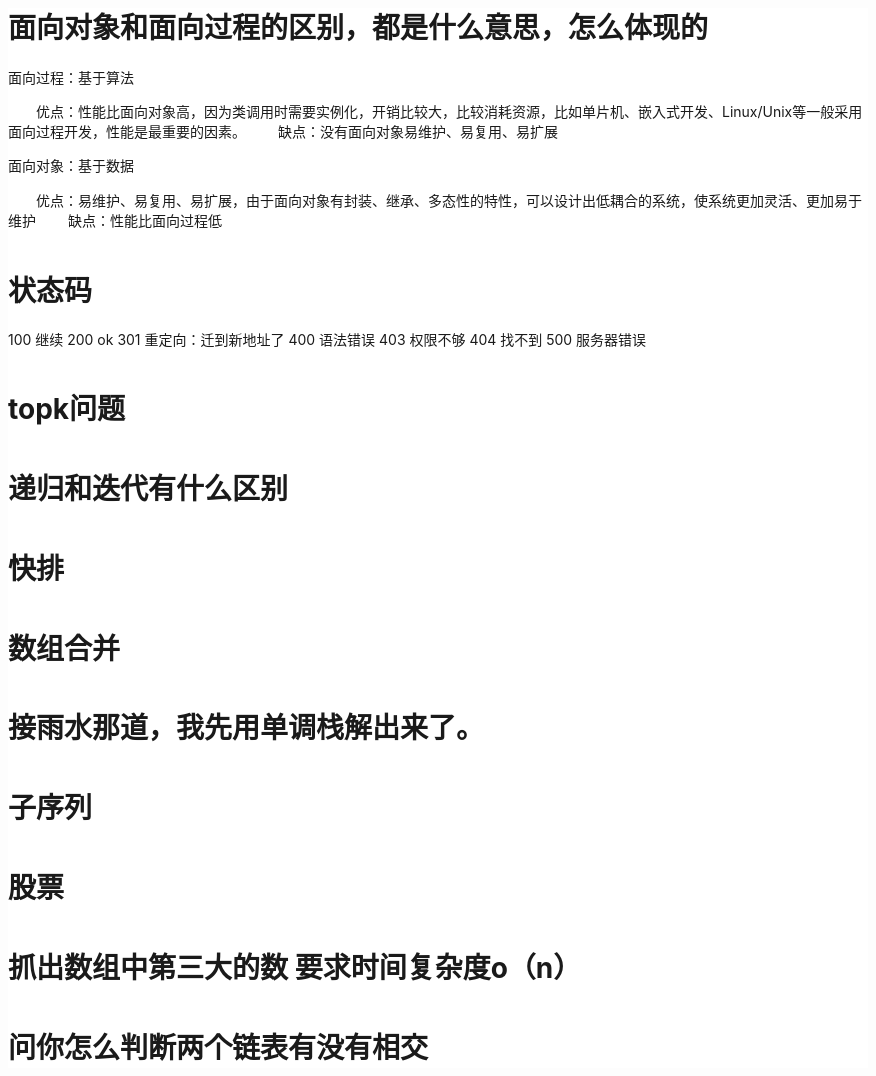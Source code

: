 # 面向对象和面向过程的区别，都是什么意思，怎么体现的

面向过程：基于算法

　　优点：性能比面向对象高，因为类调用时需要实例化，开销比较大，比较消耗资源，比如单片机、嵌入式开发、Linux/Unix等一般采用面向过程开发，性能是最重要的因素。
　　缺点：没有面向对象易维护、易复用、易扩展

面向对象：基于数据

　　优点：易维护、易复用、易扩展，由于面向对象有封装、继承、多态性的特性，可以设计出低耦合的系统，使系统更加灵活、更加易于维护
　　缺点：性能比面向过程低


# 状态码

100 继续
200 ok
301 重定向：迁到新地址了
400 语法错误
403 权限不够
404 找不到
500 服务器错误


# topk问题

# 递归和迭代有什么区别

# 快排

# 数组合并

# 接雨水那道，我先用单调栈解出来了。

# 子序列

# 股票

# 抓出数组中第三大的数 要求时间复杂度o（n）

# 问你怎么判断两个链表有没有相交

